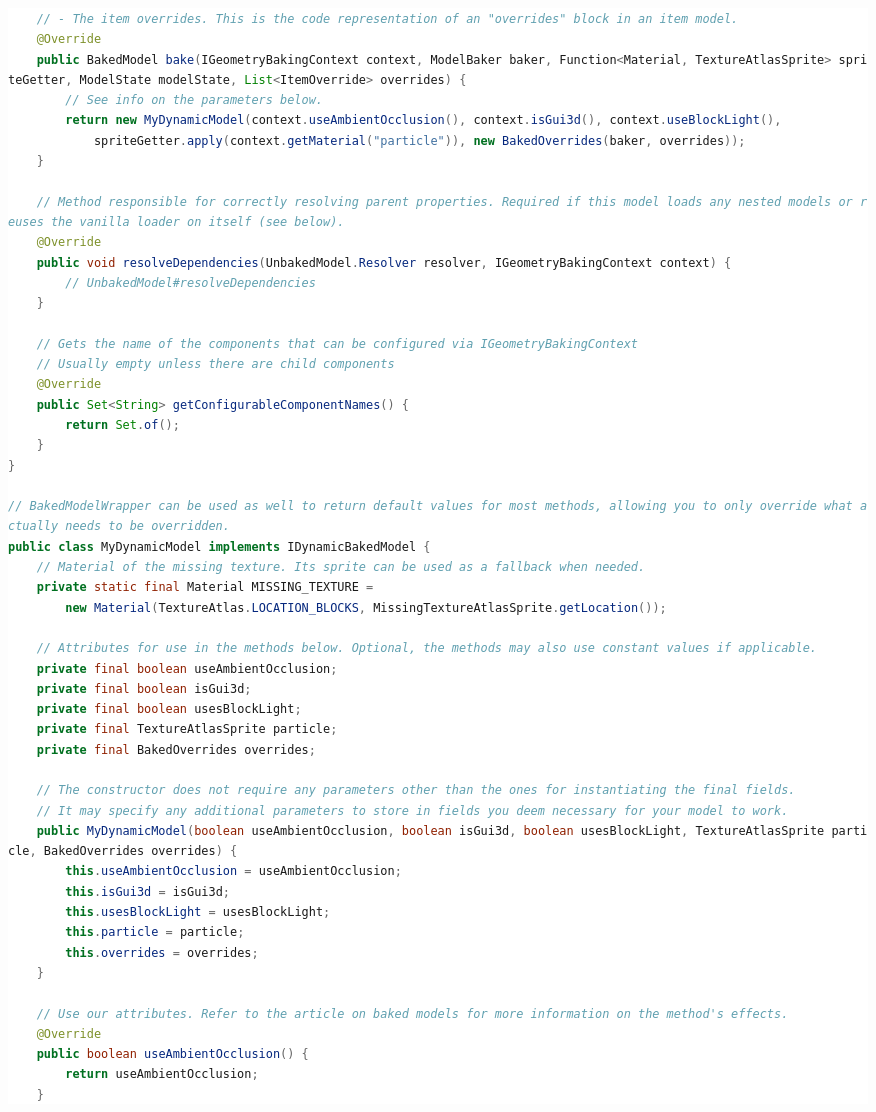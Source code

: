 ```java
    // - The item overrides. This is the code representation of an "overrides" block in an item model.
    @Override
    public BakedModel bake(IGeometryBakingContext context, ModelBaker baker, Function<Material, TextureAtlasSprite> spriteGetter, ModelState modelState, List<ItemOverride> overrides) {
        // See info on the parameters below.
        return new MyDynamicModel(context.useAmbientOcclusion(), context.isGui3d(), context.useBlockLight(),
            spriteGetter.apply(context.getMaterial("particle")), new BakedOverrides(baker, overrides));
    }

    // Method responsible for correctly resolving parent properties. Required if this model loads any nested models or reuses the vanilla loader on itself (see below).
    @Override
    public void resolveDependencies(UnbakedModel.Resolver resolver, IGeometryBakingContext context) {
        // UnbakedModel#resolveDependencies
    }

    // Gets the name of the components that can be configured via IGeometryBakingContext
    // Usually empty unless there are child components
    @Override
    public Set<String> getConfigurableComponentNames() {
        return Set.of();
    }
}

// BakedModelWrapper can be used as well to return default values for most methods, allowing you to only override what actually needs to be overridden.
public class MyDynamicModel implements IDynamicBakedModel {
    // Material of the missing texture. Its sprite can be used as a fallback when needed.
    private static final Material MISSING_TEXTURE = 
        new Material(TextureAtlas.LOCATION_BLOCKS, MissingTextureAtlasSprite.getLocation());

    // Attributes for use in the methods below. Optional, the methods may also use constant values if applicable.
    private final boolean useAmbientOcclusion;
    private final boolean isGui3d;
    private final boolean usesBlockLight;
    private final TextureAtlasSprite particle;
    private final BakedOverrides overrides;

    // The constructor does not require any parameters other than the ones for instantiating the final fields.
    // It may specify any additional parameters to store in fields you deem necessary for your model to work.
    public MyDynamicModel(boolean useAmbientOcclusion, boolean isGui3d, boolean usesBlockLight, TextureAtlasSprite particle, BakedOverrides overrides) {
        this.useAmbientOcclusion = useAmbientOcclusion;
        this.isGui3d = isGui3d;
        this.usesBlockLight = usesBlockLight;
        this.particle = particle;
        this.overrides = overrides;
    }

    // Use our attributes. Refer to the article on baked models for more information on the method's effects.
    @Override
    public boolean useAmbientOcclusion() {
        return useAmbientOcclusion;
    }

```
